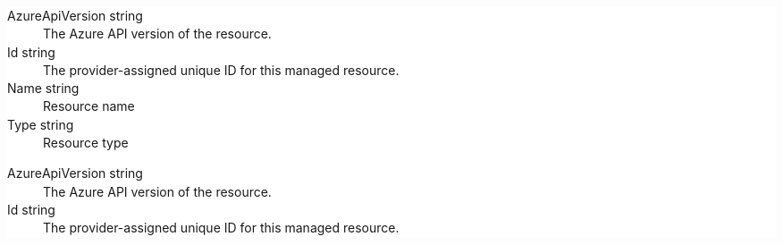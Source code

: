 
<div>
<pulumi-choosable type="language" values="csharp">
<dl class="resources-properties"><dt class="property-"
            title="">
        <span id="azureapiversion_csharp">
<a data-swiftype-name="resource-property" data-swiftype-type="text" href="#azureapiversion_csharp" style="color: inherit; text-decoration: inherit;">Azure<wbr>Api<wbr>Version</a>
</span>
        <span class="property-indicator"></span>
        <span class="property-type">string</span>
    </dt>
    <dd>The Azure API version of the resource.</dd><dt class="property-"
            title="">
        <span id="id_csharp">
<a data-swiftype-name="resource-property" data-swiftype-type="text" href="#id_csharp" style="color: inherit; text-decoration: inherit;">Id</a>
</span>
        <span class="property-indicator"></span>
        <span class="property-type">string</span>
    </dt>
    <dd>The provider-assigned unique ID for this managed resource.</dd><dt class="property-"
            title="">
        <span id="name_csharp">
<a data-swiftype-name="resource-property" data-swiftype-type="text" href="#name_csharp" style="color: inherit; text-decoration: inherit;">Name</a>
</span>
        <span class="property-indicator"></span>
        <span class="property-type">string</span>
    </dt>
    <dd>Resource name</dd><dt class="property-"
            title="">
        <span id="type_csharp">
<a data-swiftype-name="resource-property" data-swiftype-type="text" href="#type_csharp" style="color: inherit; text-decoration: inherit;">Type</a>
</span>
        <span class="property-indicator"></span>
        <span class="property-type">string</span>
    </dt>
    <dd>Resource type</dd></dl>
</pulumi-choosable>
</div>

<div>
<pulumi-choosable type="language" values="go">
<dl class="resources-properties"><dt class="property-"
            title="">
        <span id="azureapiversion_go">
<a data-swiftype-name="resource-property" data-swiftype-type="text" href="#azureapiversion_go" style="color: inherit; text-decoration: inherit;">Azure<wbr>Api<wbr>Version</a>
</span>
        <span class="property-indicator"></span>
        <span class="property-type">string</span>
    </dt>
    <dd>The Azure API version of the resource.</dd><dt class="property-"
            title="">
        <span id="id_go">
<a data-swiftype-name="resource-property" data-swiftype-type="text" href="#id_go" style="color: inherit; text-decoration: inherit;">Id</a>
</span>
        <span class="property-indicator"></span>
        <span class="property-type">string</span>
    </dt>
    <dd>The provider-assigned unique ID for this managed resource.</dd><dt class="property-"